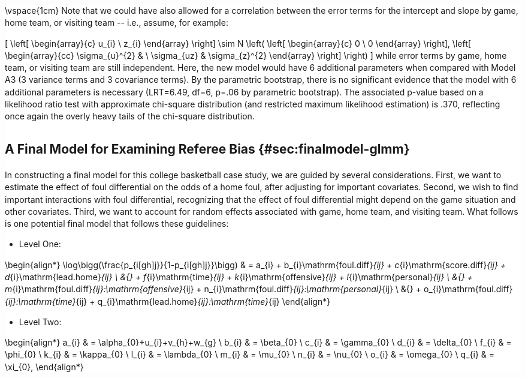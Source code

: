 \vspace{1cm}
Note that we could have also allowed for a correlation between the error terms for the intercept and slope by game, home team, or visiting team -- i.e., assume, for example:

\[ \left[ \begin{array}{c}
            u_{i} \\ z_{i}
          \end{array}  \right] \sim N \left( \left[
          \begin{array}{c}
            0 \\ 0
          \end{array} \right], \left[
          \begin{array}{cc}
            \sigma_{u}^{2} & \\
            \sigma_{uz} & \sigma_{z}^{2}
          \end{array} \right] \right) \]
while error terms by game, home team, or visiting team are still independent.  Here, the new model would have 6 additional parameters when compared with Model A3 (3 variance terms and 3 covariance terms).  By the parametric bootstrap, there is no significant evidence that the model with 6 additional parameters is necessary (LRT=6.49, df=6, p=.06 by parametric bootstrap). The associated p-value based on a likelihood ratio test with approximate chi-square distribution (and restricted maximum likelihood estimation) is .370, reflecting once again the overly heavy tails of the chi-square distribution.



## A Final Model for Examining Referee Bias {#sec:finalmodel-glmm}

In constructing a final model for this college basketball case study, we are guided by several considerations.  First, we want to estimate the effect of foul differential on the odds of a home foul, after adjusting for important covariates.  Second, we wish to find important interactions with foul differential, recognizing that the effect of foul differential might depend on the game situation and other covariates.  Third, we want to account for random effects associated with game, home team, and visiting team.  What follows is one potential final model that follows these guidelines:

- Level One:

\begin{align*}
\log\bigg(\frac{p_{i[gh]j}}{1-p_{i[gh]j}}\bigg) & = a_{i} + b_{i}\mathrm{foul.diff}_{ij} + c_{i}\mathrm{score.diff}_{ij} + d_{i}\mathrm{lead.home}_{ij} \\ 
 &{} + f_{i}\mathrm{time}_{ij} + k_{i}\mathrm{offensive}_{ij} + l_{i}\mathrm{personal}_{ij} \\ 
 &{} + m_{i}\mathrm{foul.diff}_{ij}:\mathrm{offensive}_{ij} + n_{i}\mathrm{foul.diff}_{ij}:\mathrm{personal}_{ij} \\ 
 &{} + o_{i}\mathrm{foul.diff}_{ij}:\mathrm{time}_{ij} + q_{i}\mathrm{lead.home}_{ij}:\mathrm{time}_{ij}
\end{align*}

- Level Two:

\begin{align*}
a_{i} & = \alpha_{0}+u_{i}+v_{h}+w_{g} \\
b_{i} & = \beta_{0} \\
c_{i} & = \gamma_{0} \\
d_{i} & = \delta_{0} \\
f_{i} & = \phi_{0} \\
k_{i} & = \kappa_{0} \\
l_{i} & = \lambda_{0} \\
m_{i} & = \mu_{0} \\
n_{i} & = \nu_{0} \\
o_{i} & = \omega_{0} \\
q_{i} & = \xi_{0},
\end{align*}
